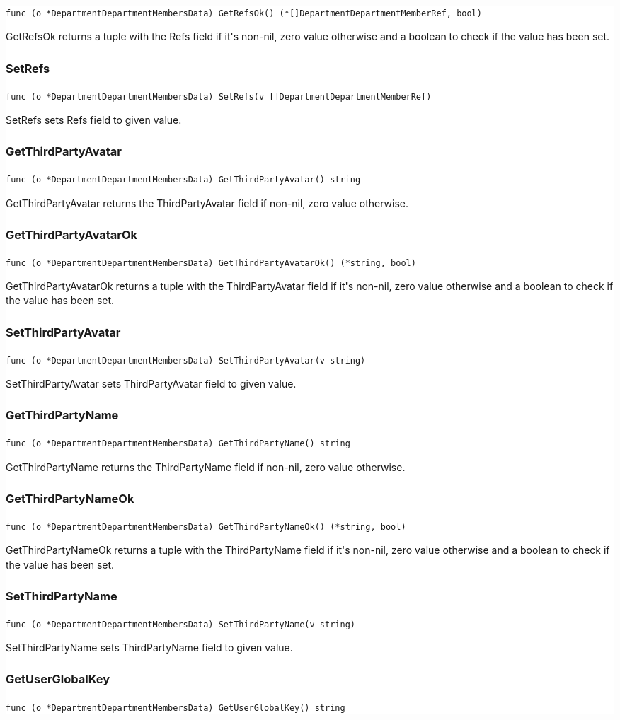 `func (o *DepartmentDepartmentMembersData) GetRefsOk() (*[]DepartmentDepartmentMemberRef, bool)`

GetRefsOk returns a tuple with the Refs field if it's non-nil, zero value otherwise
and a boolean to check if the value has been set.

### SetRefs

`func (o *DepartmentDepartmentMembersData) SetRefs(v []DepartmentDepartmentMemberRef)`

SetRefs sets Refs field to given value.


### GetThirdPartyAvatar

`func (o *DepartmentDepartmentMembersData) GetThirdPartyAvatar() string`

GetThirdPartyAvatar returns the ThirdPartyAvatar field if non-nil, zero value otherwise.

### GetThirdPartyAvatarOk

`func (o *DepartmentDepartmentMembersData) GetThirdPartyAvatarOk() (*string, bool)`

GetThirdPartyAvatarOk returns a tuple with the ThirdPartyAvatar field if it's non-nil, zero value otherwise
and a boolean to check if the value has been set.

### SetThirdPartyAvatar

`func (o *DepartmentDepartmentMembersData) SetThirdPartyAvatar(v string)`

SetThirdPartyAvatar sets ThirdPartyAvatar field to given value.


### GetThirdPartyName

`func (o *DepartmentDepartmentMembersData) GetThirdPartyName() string`

GetThirdPartyName returns the ThirdPartyName field if non-nil, zero value otherwise.

### GetThirdPartyNameOk

`func (o *DepartmentDepartmentMembersData) GetThirdPartyNameOk() (*string, bool)`

GetThirdPartyNameOk returns a tuple with the ThirdPartyName field if it's non-nil, zero value otherwise
and a boolean to check if the value has been set.

### SetThirdPartyName

`func (o *DepartmentDepartmentMembersData) SetThirdPartyName(v string)`

SetThirdPartyName sets ThirdPartyName field to given value.


### GetUserGlobalKey

`func (o *DepartmentDepartmentMembersData) GetUserGlobalKey() string`
